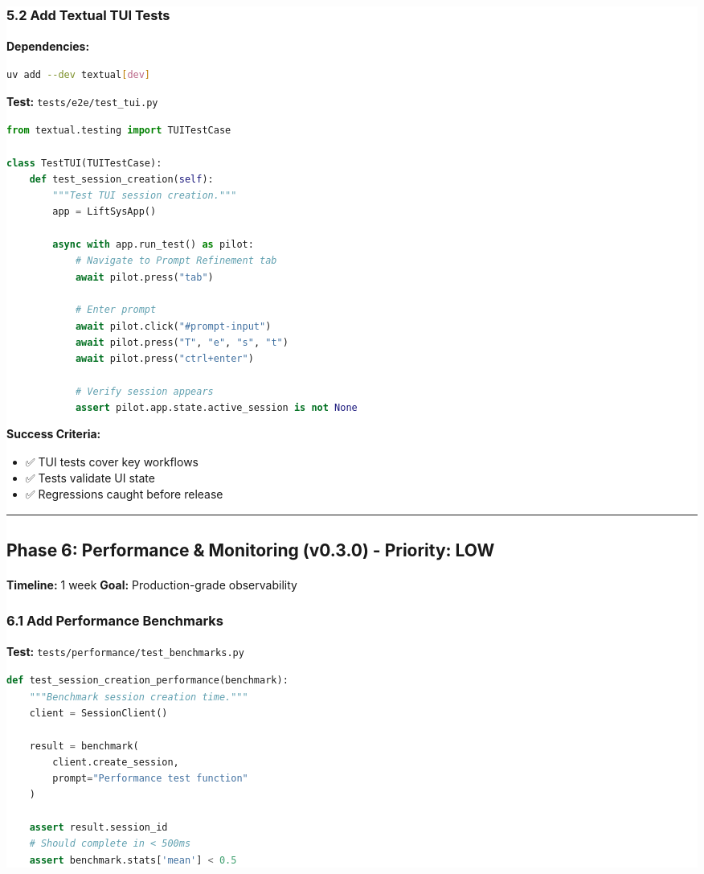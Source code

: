 ### 5.2 Add Textual TUI Tests

**Dependencies:**
```bash
uv add --dev textual[dev]
```

**Test:** `tests/e2e/test_tui.py`

```python
from textual.testing import TUITestCase

class TestTUI(TUITestCase):
    def test_session_creation(self):
        """Test TUI session creation."""
        app = LiftSysApp()

        async with app.run_test() as pilot:
            # Navigate to Prompt Refinement tab
            await pilot.press("tab")

            # Enter prompt
            await pilot.click("#prompt-input")
            await pilot.press("T", "e", "s", "t")
            await pilot.press("ctrl+enter")

            # Verify session appears
            assert pilot.app.state.active_session is not None
```

**Success Criteria:**
- ✅ TUI tests cover key workflows
- ✅ Tests validate UI state
- ✅ Regressions caught before release

---

## Phase 6: Performance & Monitoring (v0.3.0) - **Priority: LOW**
**Timeline:** 1 week
**Goal:** Production-grade observability

### 6.1 Add Performance Benchmarks

**Test:** `tests/performance/test_benchmarks.py`

```python
def test_session_creation_performance(benchmark):
    """Benchmark session creation time."""
    client = SessionClient()

    result = benchmark(
        client.create_session,
        prompt="Performance test function"
    )

    assert result.session_id
    # Should complete in < 500ms
    assert benchmark.stats['mean'] < 0.5
```
